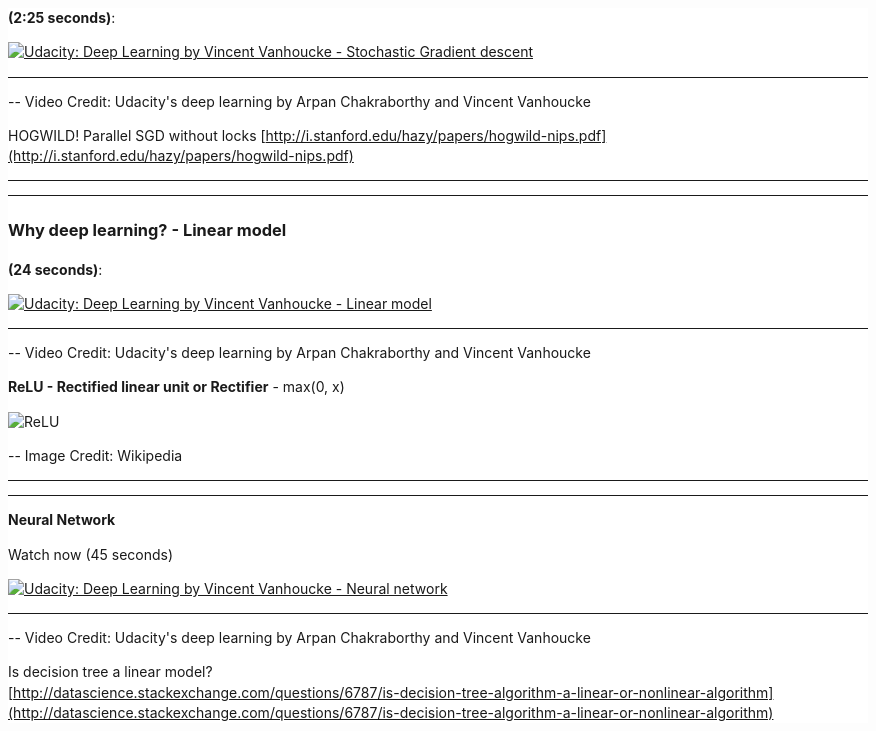 **(2:25 seconds)**:

[![Udacity: Deep Learning by Vincent Vanhoucke - Stochastic Gradient descent](http://img.youtube.com/vi/hMLUgM6kTp8/0.jpg)](https://www.youtube.com/v/hMLUgM6kTp8?rel=0&autoplay=1&modestbranding=1)

***
-- Video Credit: Udacity's deep learning by Arpan Chakraborthy and Vincent Vanhoucke




 
HOGWILD! Parallel SGD without locks [http://i.stanford.edu/hazy/papers/hogwild-nips.pdf](http://i.stanford.edu/hazy/papers/hogwild-nips.pdf)





***
***

### Why deep learning? - Linear model

**(24 seconds)**:

[![Udacity: Deep Learning by Vincent Vanhoucke - Linear model](http://img.youtube.com/vi/PfNfY1xmkLs/0.jpg)](https://www.youtube.com/v/PfNfY1xmkLs?rel=0&autoplay=1&modestbranding=1&start=15&end=39)

***
-- Video Credit: Udacity's deep learning by Arpan Chakraborthy and Vincent Vanhoucke





**ReLU - Rectified linear unit or Rectifier** - max(0, x)

![ReLU](https://upload.wikimedia.org/wikipedia/en/6/6c/Rectifier_and_softplus_functions.svg)

-- Image Credit: Wikipedia





***
*** 

**Neural Network** 
 
Watch now (45 seconds) 
  
[![Udacity: Deep Learning by Vincent Vanhoucke - Neural network](http://img.youtube.com/vi/Opg63pan_YQ/0.jpg)](https://www.youtube.com/v/Opg63pan_YQ?rel=0&autoplay=1&modestbranding=1&start=0&end=45)
***
-- Video Credit: Udacity's deep learning by Arpan Chakraborthy and Vincent Vanhoucke





Is decision tree a linear model?  
[http://datascience.stackexchange.com/questions/6787/is-decision-tree-algorithm-a-linear-or-nonlinear-algorithm](http://datascience.stackexchange.com/questions/6787/is-decision-tree-algorithm-a-linear-or-nonlinear-algorithm)  
